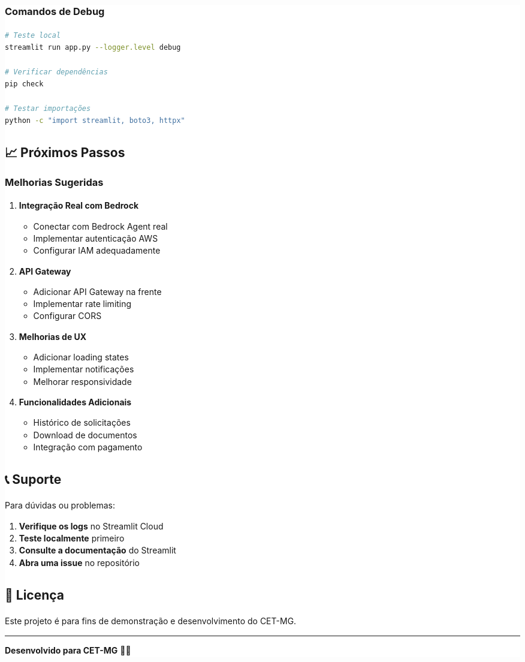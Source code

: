 ### Comandos de Debug

```bash
# Teste local
streamlit run app.py --logger.level debug

# Verificar dependências
pip check

# Testar importações
python -c "import streamlit, boto3, httpx"
```

## 📈 Próximos Passos

### Melhorias Sugeridas

1. **Integração Real com Bedrock**
   - Conectar com Bedrock Agent real
   - Implementar autenticação AWS
   - Configurar IAM adequadamente

2. **API Gateway**
   - Adicionar API Gateway na frente
   - Implementar rate limiting
   - Configurar CORS

3. **Melhorias de UX**
   - Adicionar loading states
   - Implementar notificações
   - Melhorar responsividade

4. **Funcionalidades Adicionais**
   - Histórico de solicitações
   - Download de documentos
   - Integração com pagamento

## 📞 Suporte

Para dúvidas ou problemas:

1. **Verifique os logs** no Streamlit Cloud
2. **Teste localmente** primeiro
3. **Consulte a documentação** do Streamlit
4. **Abra uma issue** no repositório

## 📄 Licença

Este projeto é para fins de demonstração e desenvolvimento do CET-MG.

---

**Desenvolvido para CET-MG** 🚗✨
